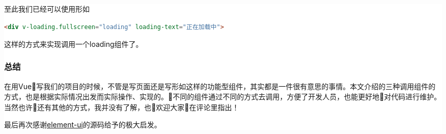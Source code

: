至此我们已经可以使用形如

```html
<div v-loading.fullscreen="loading" loading-text="正在加载中">
```

这样的方式来实现调用一个loading组件了。

### 总结

在用Vue写我们的项目的时候，不管是写页面还是写形如这样的功能型组件，其实都是一件很有意思的事情。本文介绍的三种调用组件的方式，也是根据实际情况出发而实际操作、实现的。不同的组件通过不同的方式去调用，方便了开发人员，也能更好地对代码进行维护。当然也许还有其他的方式，我并没有了解，也欢迎大家在评论里指出！

最后再次感谢[element-ui](https://github.com/ElemeFE/element)的源码给予的极大启发。